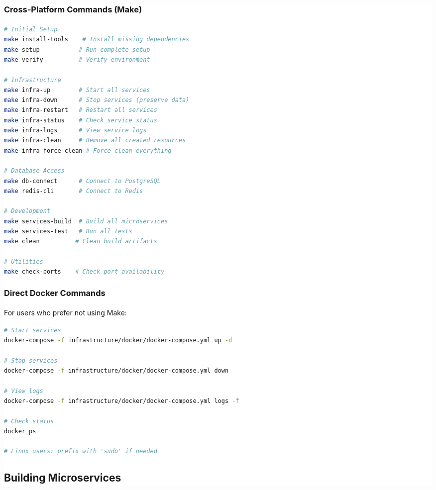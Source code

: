 ### Cross-Platform Commands (Make)

```bash
# Initial Setup
make install-tools    # Install missing dependencies
make setup           # Run complete setup
make verify          # Verify environment

# Infrastructure
make infra-up        # Start all services
make infra-down      # Stop services (preserve data)
make infra-restart   # Restart all services
make infra-status    # Check service status
make infra-logs      # View service logs
make infra-clean     # Remove all created resources 
make infra-force-clean # Force clean everything

# Database Access
make db-connect      # Connect to PostgreSQL
make redis-cli       # Connect to Redis

# Development
make services-build  # Build all microservices
make services-test   # Run all tests
make clean          # Clean build artifacts

# Utilities
make check-ports    # Check port availability
```

### Direct Docker Commands

For users who prefer not using Make:

```bash
# Start services
docker-compose -f infrastructure/docker/docker-compose.yml up -d

# Stop services
docker-compose -f infrastructure/docker/docker-compose.yml down

# View logs
docker-compose -f infrastructure/docker/docker-compose.yml logs -f

# Check status
docker ps

# Linux users: prefix with 'sudo' if needed
```

## Building Microservices
